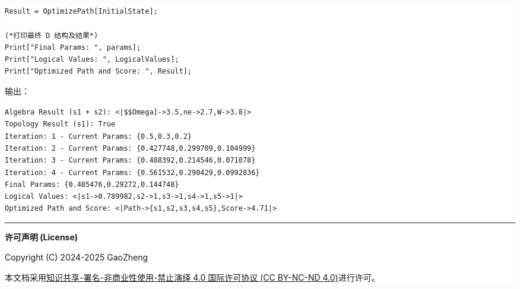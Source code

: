 ```wolfram
Result = OptimizePath[InitialState];

(*打印最终 D 结构及结果*)
Print["Final Params: ", params];
Print["Logical Values: ", LogicalValues];
Print["Optimized Path and Score: ", Result];
```
输出：
```{output}
Algebra Result (s1 + s2): <|$$Omega]->3.5,ne->2.7,W->3.8|>
Topology Result (s1): True
Iteration: 1 - Current Params: {0.5,0.3,0.2}
Iteration: 2 - Current Params: {0.427748,0.299709,0.104999}
Iteration: 3 - Current Params: {0.488392,0.214546,0.071078}
Iteration: 4 - Current Params: {0.561532,0.290429,0.0992836}
Final Params: {0.485476,0.29272,0.144748}
Logical Values: <|s1->0.789982,s2->1,s3->1,s4->1,s5->1|>
Optimized Path and Score: <|Path->{s1,s2,s3,s4,s5},Score->4.71|>
```

---

**许可声明 (License)**

Copyright (C) 2024-2025 GaoZheng 

本文档采用[知识共享-署名-非商业性使用-禁止演绎 4.0 国际许可协议 (CC BY-NC-ND 4.0)](https://creativecommons.org/licenses/by-nc-nd/4.0/deed.zh-Hans)进行许可。
